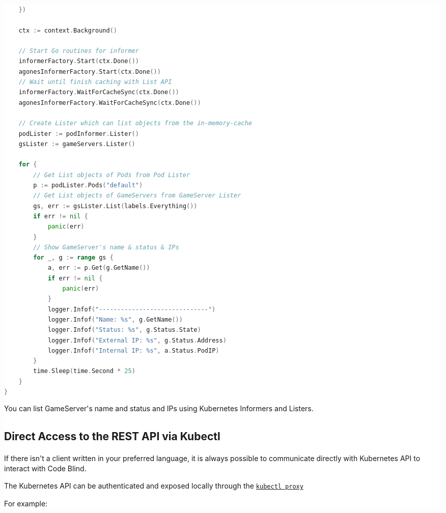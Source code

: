 ```go
	})

	ctx := context.Background()

	// Start Go routines for informer
	informerFactory.Start(ctx.Done())
	agonesInformerFactory.Start(ctx.Done())
	// Wait until finish caching with List API
	informerFactory.WaitForCacheSync(ctx.Done())
	agonesInformerFactory.WaitForCacheSync(ctx.Done())

	// Create Lister which can list objects from the in-memory-cache
	podLister := podInformer.Lister()
	gsLister := gameServers.Lister()

	for {
		// Get List objects of Pods from Pod Lister
		p := podLister.Pods("default")
		// Get List objects of GameServers from GameServer Lister
		gs, err := gsLister.List(labels.Everything())
		if err != nil {
			panic(err)
		}
		// Show GameServer's name & status & IPs
		for _, g := range gs {
			a, err := p.Get(g.GetName())
			if err != nil {
				panic(err)
			}
			logger.Infof("------------------------------")
			logger.Infof("Name: %s", g.GetName())
			logger.Infof("Status: %s", g.Status.State)
			logger.Infof("External IP: %s", g.Status.Address)
			logger.Infof("Internal IP: %s", a.Status.PodIP)
		}
		time.Sleep(time.Second * 25)
	}
}
```

You can list GameServer's name and status and IPs using Kubernetes Informers and Listers.

## Direct Access to the REST API via Kubectl

If there isn't a client written in your preferred language, it is always possible to communicate
directly with Kubernetes API to interact with Code Blind.

The Kubernetes API can be authenticated and exposed locally through the
[`kubectl proxy`](https://kubernetes.io/docs/tasks/extend-kubernetes/http-proxy-access-api/)


For example:
